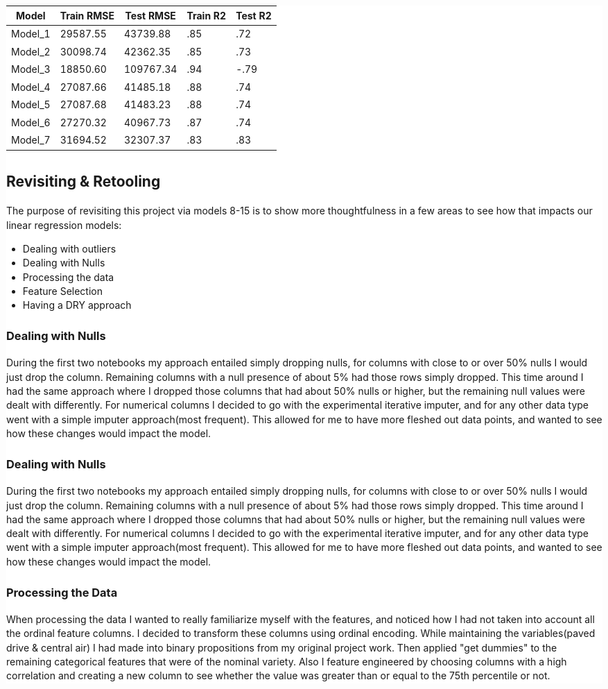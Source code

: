 | **Model** | **Train RMSE** | **Test RMSE** | **Train R2** | **Test R2** |
|-----------|----------------|---------------|--------------|-------------|
| Model_1   | 29587.55       | 43739.88      |      .85     |     .72     |
| Model_2   | 30098.74       | 42362.35      |      .85     |     .73     |
| Model_3   | 18850.60       | 109767.34     |      .94     |     -.79    |
| Model_4   | 27087.66       | 41485.18      |      .88     |     .74     |
| Model_5   | 27087.68       | 41483.23      |      .88     |     .74     |
| Model_6   | 27270.32       | 40967.73      |      .87     |     .74     |
| Model_7   | 31694.52       | 32307.37      |      .83     |     .83     |

## Revisiting & Retooling
The purpose of revisiting this project via models 8-15 is to show more thoughtfulness in a few areas to see how that impacts our linear regression models:
* Dealing with outliers
* Dealing with Nulls
* Processing the data
* Feature Selection
* Having a DRY approach

### Dealing with Nulls
During the first two notebooks my approach entailed simply dropping nulls, for columns with close to or over 50% nulls I would just drop the column.  Remaining columns with a null presence of about 5% had those rows simply dropped.  This time around I had the same approach where I dropped those columns that had about 50% nulls or higher, but the remaining null values were dealt with differently.  For numerical columns I decided to go with the experimental iterative imputer, and for any other data type went with a simple imputer approach(most frequent).  This allowed for me to have more fleshed out data points, and wanted to see how these changes would impact the model.

### Dealing with Nulls
During the first two notebooks my approach entailed simply dropping nulls, for columns with close to or over 50% nulls I would just drop the column.  Remaining columns with a null presence of about 5% had those rows simply dropped.  This time around I had the same approach where I dropped those columns that had about 50% nulls or higher, but the remaining null values were dealt with differently.  For numerical columns I decided to go with the experimental iterative imputer, and for any other data type went with a simple imputer approach(most frequent).  This allowed for me to have more fleshed out data points, and wanted to see how these changes would impact the model.

### Processing the Data
When processing the data I wanted to really familiarize myself with the features, and noticed how I had not taken into account all the ordinal feature columns.  I decided to transform these columns using ordinal encoding.
While maintaining the variables(paved drive & central air) I had made into binary propositions from my original project work. Then applied "get dummies" to the remaining categorical features that were of the nominal variety.
Also I feature engineered by choosing columns with a high correlation and creating a new column to see whether the value was greater than or equal to the 75th percentile or not.  
